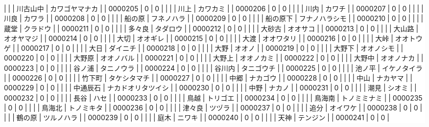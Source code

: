 |  |  | 川古山中 |   カワゴヤマナカ |  | 0000205 | 0 | 0 |
|  |  | 川上 |   カワカミ |  | 0000206 | 0 | 0 |
|  |  | 川内 |   カワチ |  | 0000207 | 0 | 0 |
|  |  | 川良 |   カワラ |  | 0000208 | 0 | 0 |
|  |  | 船の原 |   フネノハラ |  | 0000209 | 0 | 0 |
|  |  | 船の原下 |   フナノハラシモ |  | 0000210 | 0 | 0 |
|  |  | 蔵堂 |   クラドウ |  | 0000211 | 0 | 0 |
|  |  | 多々良 |   タダロウ |  | 0000212 | 0 | 0 |
|  |  | 大砂古 |   オオサコ |  | 0000213 | 0 | 0 |
|  |  | 大山路 |   オオヤマジ |  | 0000214 | 0 | 0 |
|  |  | 大切 |   オオギレ |  | 0000215 | 0 | 0 |
|  |  | 大渡 |   オオワタリ |  | 0000216 | 0 | 0 |
|  |  | 大峠 |   オオトウゲ |  | 0000217 | 0 | 0 |
|  |  | 大日 |   ダイニチ |  | 0000218 | 0 | 0 |
|  |  | 大野 |   オオノ |  | 0000219 | 0 | 0 |
|  |  | 大野下 |   オオノシモ |  | 0000220 | 0 | 0 |
|  |  | 大野原 |   オオノバル |  | 0000221 | 0 | 0 |
|  |  | 大野上 |   オオノカミ |  | 0000222 | 0 | 0 |
|  |  | 大野中 |   オオノナカ |  | 0000223 | 0 | 0 |
|  |  | 谷ノ浦 |   タニノウラ |  | 0000224 | 0 | 0 |
|  |  | 谷川内 |   タニゴウチ |  | 0000225 | 0 | 0 |
|  |  | 池ノ平 |   イケノタイラ |  | 0000226 | 0 | 0 |
|  |  | 竹下町 |   タケシタマチ |  | 0000227 | 0 | 0 |
|  |  | 中郷 |   ナカゴウ |  | 0000228 | 0 | 0 |
|  |  | 中山 |   ナカヤマ |  | 0000229 | 0 | 0 |
|  |  | 中通辰石 |   ナカドオリタツイシ |  | 0000230 | 0 | 0 |
|  |  | 中野 |   ナカノ |  | 0000231 | 0 | 0 |
|  |  | 潮見 |   シオミ |  | 0000232 | 0 | 0 |
|  |  | 長谷 |   ハセ |  | 0000233 | 0 | 0 |
|  |  | 鳥越 |   トリゴエ |  | 0000234 | 0 | 0 |
|  |  | 鳥海南 |   トノミミナミ |  | 0000235 | 0 | 0 |
|  |  | 鳥海北 |   トノミキタ |  | 0000236 | 0 | 0 |
|  |  | 津々良 |   ツヅラ |  | 0000237 | 0 | 0 |
|  |  | 追分 |   オイワケ |  | 0000238 | 0 | 0 |
|  |  | 鶴の原 |   ツルノハラ |  | 0000239 | 0 | 0 |
|  |  | 庭木 |   ニワキ |  | 0000240 | 0 | 0 |
|  |  | 天神 |   テンジン |  | 0000241 | 0 | 0 |